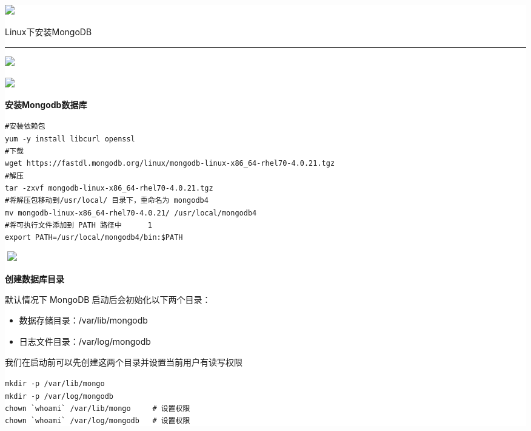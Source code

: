 

![](https://img-blog.csdnimg.cn/20201118231119423.png?x-oss-process=image/watermark,type_ZmFuZ3poZW5naGVpdGk,shadow_10,text_aHR0cHM6Ly9ibG9nLmNzZG4ubmV0L3FxXzM2MTE5MTky,size_16,color_FFFFFF,t_70)



Linux下安装MongoDB

---------------



![](https://img-blog.csdnimg.cn/20201119150007444.png?x-oss-process=image/watermark,type_ZmFuZ3poZW5naGVpdGk,shadow_10,text_aHR0cHM6Ly9ibG9nLmNzZG4ubmV0L3FxXzM2MTE5MTky,size_16,color_FFFFFF,t_70)



![](https://img-blog.csdnimg.cn/20201119150946509.png?x-oss-process=image/watermark,type_ZmFuZ3poZW5naGVpdGk,shadow_10,text_aHR0cHM6Ly9ibG9nLmNzZG4ubmV0L3FxXzM2MTE5MTky,size_16,color_FFFFFF,t_70)



**安装Mongodb数据库**



```
#安装依赖包      
yum -y install libcurl openssl      
#下载      
wget https://fastdl.mongodb.org/linux/mongodb-linux-x86_64-rhel70-4.0.21.tgz      
#解压      
tar -zxvf mongodb-linux-x86_64-rhel70-4.0.21.tgz      
#将解压包移动到/usr/local/ 目录下，重命名为 mongodb4      
mv mongodb-linux-x86_64-rhel70-4.0.21/ /usr/local/mongodb4      
#将可执行文件添加到 PATH 路径中      1
export PATH=/usr/local/mongodb4/bin:$PATH
```




 ![](https://img-blog.csdnimg.cn/20201119151227203.png?x-oss-process=image/watermark,type_ZmFuZ3poZW5naGVpdGk,shadow_10,text_aHR0cHM6Ly9ibG9nLmNzZG4ubmV0L3FxXzM2MTE5MTky,size_16,color_FFFFFF,t_70)



**创建数据库目录** 



默认情况下 MongoDB 启动后会初始化以下两个目录：



*   数据存储目录：/var/lib/mongodb

*   日志文件目录：/var/log/mongodb



我们在启动前可以先创建这两个目录并设置当前用户有读写权限



```
mkdir -p /var/lib/mongo      
mkdir -p /var/log/mongodb      
chown `whoami` /var/lib/mongo     # 设置权限      
chown `whoami` /var/log/mongodb   # 设置权限
```
